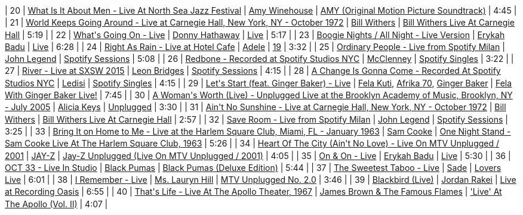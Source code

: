 | 20 | [What Is It About Men \- Live At North Sea Jazz Festival](https://open.spotify.com/track/40GTKaedGtzka8dlV4NuqI) | [Amy Winehouse](https://open.spotify.com/artist/6Q192DXotxtaysaqNPy5yR) | [AMY \(Original Motion Picture Soundtrack\)](https://open.spotify.com/album/5Fb59VtYjJNTXPcNGpoDU3) | 4:45 |
| 21 | [World Keeps Going Around \- Live at Carnegie Hall, New York, NY \- October 1972](https://open.spotify.com/track/3wrplbWL52Ow8bqSua7ACb) | [Bill Withers](https://open.spotify.com/artist/1ThoqLcyIYvZn7iWbj8fsj) | [Bill Withers Live At Carnegie Hall](https://open.spotify.com/album/0Stnb66v5cibvR22sFdLYx) | 5:19 |
| 22 | [What's Going On \- Live](https://open.spotify.com/track/1QQgtnvXfArwOCq7zYSE5g) | [Donny Hathaway](https://open.spotify.com/artist/0HU0U9kdXEHZVxUNbuQe8S) | [Live](https://open.spotify.com/album/0csi6eQolki4PIS60tBCW5) | 5:17 |
| 23 | [Boogie Nights / All Night \- Live Version](https://open.spotify.com/track/60Lw7vJQ3kA2qkXuBHjgXk) | [Erykah Badu](https://open.spotify.com/artist/7IfculRW2WXyzNQ8djX8WX) | [Live](https://open.spotify.com/album/7Cg83CbNY30zxin7u5zwSX) | 6:28 |
| 24 | [Right As Rain \- Live at Hotel Cafe](https://open.spotify.com/track/1qMsnFyutQSZQheQcp3uAl) | [Adele](https://open.spotify.com/artist/4dpARuHxo51G3z768sgnrY) | [19](https://open.spotify.com/album/3uftDqGs13LsE1s8nn5XSe) | 3:32 |
| 25 | [Ordinary People \- Live from Spotify Milan](https://open.spotify.com/track/2UGuZUEnJMAcpYd5Xf4R5K) | [John Legend](https://open.spotify.com/artist/5y2Xq6xcjJb2jVM54GHK3t) | [Spotify Sessions](https://open.spotify.com/album/0ryfxFVYctq06Btwatl8zE) | 5:08 |
| 26 | [Redbone \- Recorded at Spotify Studios NYC](https://open.spotify.com/track/4gWnIoKUqnaWuzvGumd2rp) | [McClenney](https://open.spotify.com/artist/44drVL4jbdo6T6llD5cMgx) | [Spotify Singles](https://open.spotify.com/album/2r2XwYuiTPWL72f2ufD1ic) | 3:22 |
| 27 | [River \- Live at SXSW 2015](https://open.spotify.com/track/2ko4juHbeDhU02oRxzwKEc) | [Leon Bridges](https://open.spotify.com/artist/3qnGvpP8Yth1AqSBMqON5x) | [Spotify Sessions](https://open.spotify.com/album/0wBCYSK8mkAdwh5JJMe3C2) | 4:15 |
| 28 | [A Change Is Gonna Come \- Recorded At Spotify Studios NYC](https://open.spotify.com/track/5n93CqWLaMZxD7PzMWRLUn) | [Ledisi](https://open.spotify.com/artist/60ciIY5MouLc2Y9n34DJdA) | [Spotify Singles](https://open.spotify.com/album/5nUKNLU2nc5JlmCrzXrJ65) | 4:15 |
| 29 | [Let's Start \(feat\. Ginger Baker\) \- Live](https://open.spotify.com/track/7nM9ZnOD6nL04E5dOjjZiw) | [Fela Kuti](https://open.spotify.com/artist/5CG9X521RDFWCuAhlo6QoR), [Afrika 70](https://open.spotify.com/artist/5lhLOXDLaw0yjEXd6xTasV), [Ginger Baker](https://open.spotify.com/artist/5xTbqEbkihxdjj2jyYSthw) | [Fela With Ginger Baker Live!](https://open.spotify.com/album/4muZmxBESyBUEW61rIF0D5) | 7:45 |
| 30 | [A Woman's Worth \(Live\) \- Unplugged Live at the Brooklyn Academy of Music, Brooklyn, NY \- July 2005](https://open.spotify.com/track/2KxLC0zzzCvJ5xg9dZPnA2) | [Alicia Keys](https://open.spotify.com/artist/3DiDSECUqqY1AuBP8qtaIa) | [Unplugged](https://open.spotify.com/album/4KCe4KPxUSyKPLu5a6mDVg) | 3:30 |
| 31 | [Ain't No Sunshine \- Live at Carnegie Hall, New York, NY \- October 1972](https://open.spotify.com/track/5gEbHse5x6o11g2Tef4AbR) | [Bill Withers](https://open.spotify.com/artist/1ThoqLcyIYvZn7iWbj8fsj) | [Bill Withers Live At Carnegie Hall](https://open.spotify.com/album/0Stnb66v5cibvR22sFdLYx) | 2:57 |
| 32 | [Save Room \- Live from Spotify Milan](https://open.spotify.com/track/38yNO4vxCC5YDB2orOwGpu) | [John Legend](https://open.spotify.com/artist/5y2Xq6xcjJb2jVM54GHK3t) | [Spotify Sessions](https://open.spotify.com/album/0ryfxFVYctq06Btwatl8zE) | 3:25 |
| 33 | [Bring It on Home to Me \- Live at the Harlem Square Club, Miami, FL \- January 1963](https://open.spotify.com/track/3lYM0ZNXLG2276Wcoj0pyz) | [Sam Cooke](https://open.spotify.com/artist/6hnWRPzGGKiapVX1UCdEAC) | [One Night Stand \- Sam Cooke Live At The Harlem Square Club, 1963](https://open.spotify.com/album/3nTXqOEHr6AfTb1WSaB4Pm) | 5:26 |
| 34 | [Heart Of The City \(Ain't No Love\) \- Live On MTV Unplugged / 2001](https://open.spotify.com/track/4xyPqgnOnH076SJEW2QUwF) | [JAY\-Z](https://open.spotify.com/artist/3nFkdlSjzX9mRTtwJOzDYB) | [Jay\-Z Unplugged \(Live On MTV Unplugged / 2001\)](https://open.spotify.com/album/7ctCScnWG0nMedlfUiauOk) | 4:05 |
| 35 | [On & On \- Live](https://open.spotify.com/track/4QT4TDuorhuBn6ycdQN4sQ) | [Erykah Badu](https://open.spotify.com/artist/7IfculRW2WXyzNQ8djX8WX) | [Live](https://open.spotify.com/album/7Cg83CbNY30zxin7u5zwSX) | 5:30 |
| 36 | [OCT 33 \- Live In Studio](https://open.spotify.com/track/2lKZJgos5LeBRCfRShviWZ) | [Black Pumas](https://open.spotify.com/artist/6eU0jV2eEZ8XTM7EmlguK6) | [Black Pumas \(Deluxe Edition\)](https://open.spotify.com/album/7BEA5emJl0yTMC9XBDJCcm) | 5:44 |
| 37 | [The Sweetest Taboo \- Live](https://open.spotify.com/track/7iQv3X7TtjxJ5K6vw8Jwu1) | [Sade](https://open.spotify.com/artist/47zz7sob9NUcODy0BTDvKx) | [Lovers Live](https://open.spotify.com/album/5g8gop9VnKLxoXePOoVVAF) | 6:01 |
| 38 | [I Remember \- Live](https://open.spotify.com/track/7vXnfKmzcCXJgRei61vmIc) | [Ms\. Lauryn Hill](https://open.spotify.com/artist/2Mu5NfyYm8n5iTomuKAEHl) | [MTV Unplugged No\. 2.0](https://open.spotify.com/album/22tn8fUpD1lurSga9yuqhM) | 3:46 |
| 39 | [Blackbird \(Live\)](https://open.spotify.com/track/2XTIXLumlviDE2eP0SpxEj) | [Jordan Rakei](https://open.spotify.com/artist/24icoQNJSEWNu3XvqKBR68) | [Live at Recording Oasis](https://open.spotify.com/album/2wT5rThNPLGqxKGyKUjvjK) | 6:55 |
| 40 | [That's Life \- Live At The Apollo Theater, 1967](https://open.spotify.com/track/0jA9aoNAGU3J9YX0fEUZXO) | [James Brown & The Famous Flames](https://open.spotify.com/artist/32r72WOqqRO1DtSznId7Lr) | ['Live' At The Apollo \(Vol\. II\)](https://open.spotify.com/album/3jbnkGDaYChChu5Cs8LEvD) | 4:07 |
